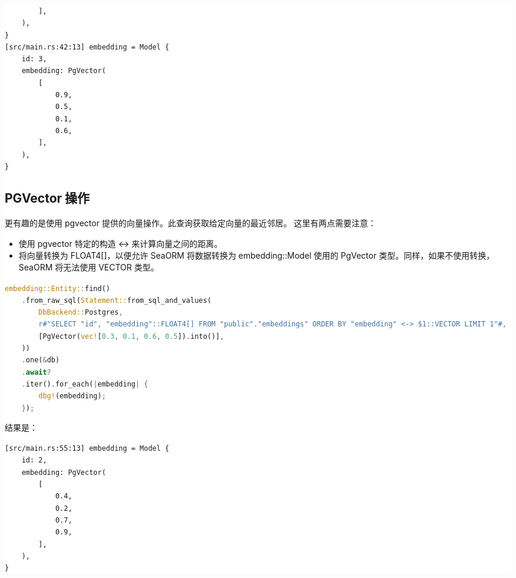 ```shell
        ],
    ),
}
[src/main.rs:42:13] embedding = Model {
    id: 3,
    embedding: PgVector(
        [
            0.9,
            0.5,
            0.1,
            0.6,
        ],
    ),
}
```

## PGVector 操作
更有趣的是使用 pgvector 提供的向量操作。此查询获取给定向量的最近邻居。
这里有两点需要注意：

* 使用 pgvector 特定的构造 <-> 来计算向量之间的距离。
* 将向量转换为 FLOAT4[]，以便允许 SeaORM 将数据转换为 embedding::Model 使用的 PgVector 类型。同样，如果不使用转换，SeaORM 将无法使用 VECTOR 类型。

```rust
embedding::Entity::find()
    .from_raw_sql(Statement::from_sql_and_values(
        DbBackend::Postgres,
        r#"SELECT "id", "embedding"::FLOAT4[] FROM "public"."embeddings" ORDER BY "embedding" <-> $1::VECTOR LIMIT 1"#,
        [PgVector(vec![0.3, 0.1, 0.6, 0.5]).into()],
    ))
    .one(&db)
    .await?
    .iter().for_each(|embedding| {
        dbg!(embedding);
    });
```

结果是：

```shell
[src/main.rs:55:13] embedding = Model {
    id: 2,
    embedding: PgVector(
        [
            0.4,
            0.2,
            0.7,
            0.9,
        ],
    ),
}
```

